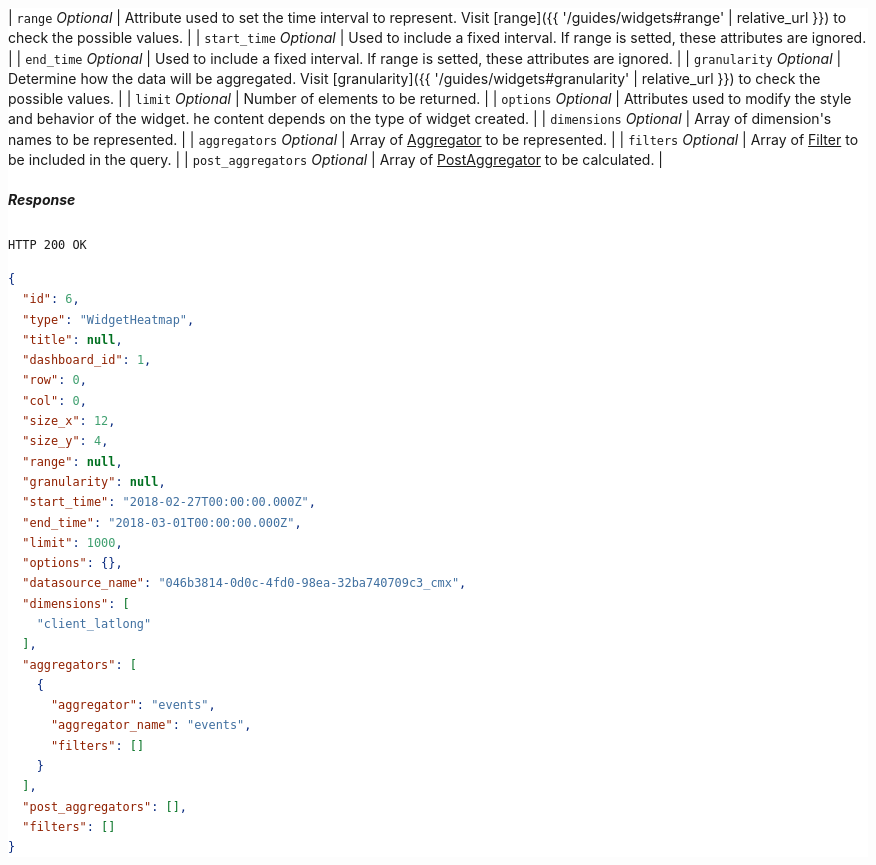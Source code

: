 | `range` *Optional* | Attribute used to set the time interval to represent. Visit [range]({{ '/guides/widgets#range' | relative_url }}) to check the possible values. |
| `start_time` *Optional* | Used to include a fixed interval. If range is setted, these attributes are ignored. |
| `end_time` *Optional* | Used to include a fixed interval. If range is setted, these attributes are ignored. |
| `granularity` *Optional* | Determine how the data will be aggregated. Visit [granularity]({{ '/guides/widgets#granularity' | relative_url }}) to check the possible values. |
| `limit` *Optional* | Number of elements to be returned. |
| `options` *Optional* | Attributes used to modify the style and behavior of the widget. he content depends on the type of widget created. |
| `dimensions` *Optional* | Array of dimension's names to be represented. |
| `aggregators` *Optional* | Array of [Aggregator](#model_aggregator) to be represented. |
| `filters` *Optional* | Array of [Filter](#filter) to be included in the query. |
| `post_aggregators` *Optional* | Array of [PostAggregator](#postaggregator) to be calculated. |

##### Response
```
HTTP 200 OK
```

```json
{
  "id": 6,
  "type": "WidgetHeatmap",
  "title": null,
  "dashboard_id": 1,
  "row": 0,
  "col": 0,
  "size_x": 12,
  "size_y": 4,
  "range": null,
  "granularity": null,
  "start_time": "2018-02-27T00:00:00.000Z",
  "end_time": "2018-03-01T00:00:00.000Z",
  "limit": 1000,
  "options": {},
  "datasource_name": "046b3814-0d0c-4fd0-98ea-32ba740709c3_cmx",
  "dimensions": [
    "client_latlong"
  ],
  "aggregators": [
    {
      "aggregator": "events",
      "aggregator_name": "events",
      "filters": []
    }
  ],
  "post_aggregators": [],
  "filters": []
}
```
